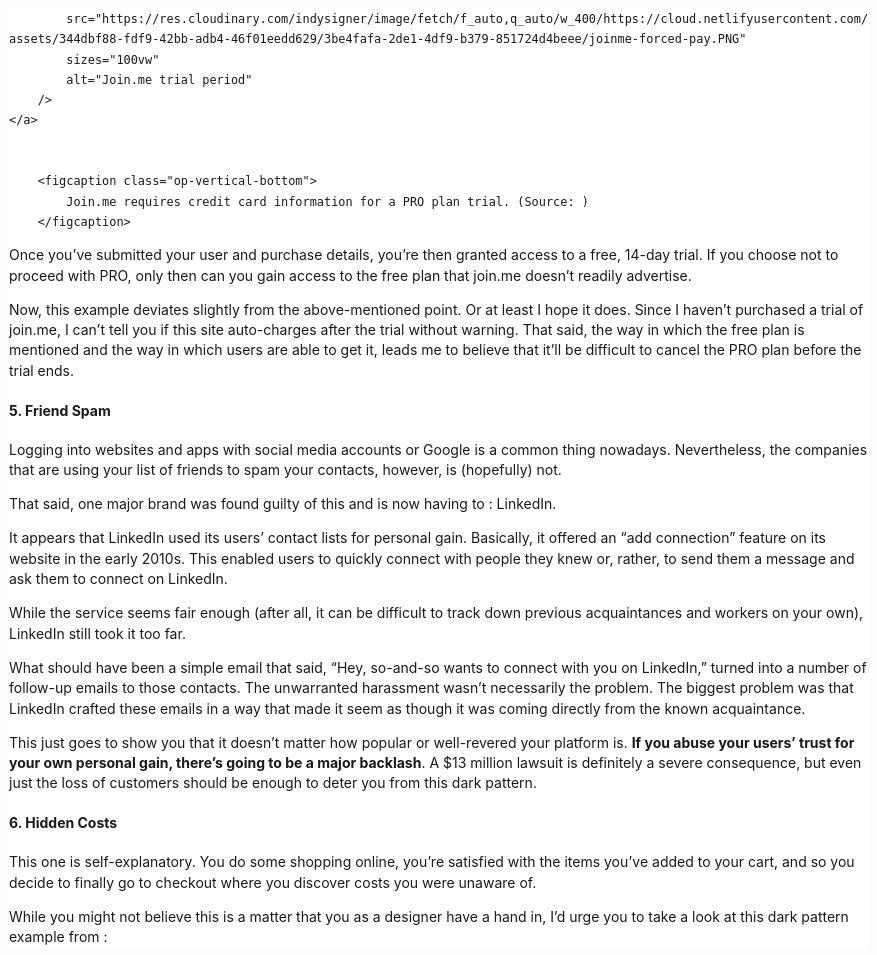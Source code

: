 			src="https://res.cloudinary.com/indysigner/image/fetch/f_auto,q_auto/w_400/https://cloud.netlifyusercontent.com/assets/344dbf88-fdf9-42bb-adb4-46f01eedd629/3be4fafa-2de1-4df9-b379-851724d4beee/joinme-forced-pay.PNG"
			sizes="100vw"
			alt="Join.me trial period"
		/>
	</a>

	
		<figcaption class="op-vertical-bottom">
			Join.me requires credit card information for a PRO plan trial. (Source: )
		</figcaption>
	
</figure>


<p>Once you’ve submitted your user and purchase details, you’re then granted access to a free, 14-day trial. If you choose not to proceed with PRO, only then can you gain access to the free plan that join.me doesn’t readily advertise.</p>

<p>Now, this example deviates slightly from the above-mentioned point. Or at least I hope it does. Since I haven’t purchased a trial of join.me, I can’t tell you if this site auto-charges after the trial without warning. That said, the way in which the free plan is mentioned and the way in which users are able to get it, leads me to believe that it’ll be difficult to cancel the PRO plan before the trial ends.</p>

<h4>5. Friend Spam</h4>

<p>Logging into websites and apps with social media accounts or Google is a common thing nowadays. Nevertheless, the companies that are using your list of friends to spam your contacts, however, is (hopefully) not.</p>

<p>That said, one major brand was found guilty of this and is now having to : LinkedIn.</p>

<p>It appears that LinkedIn used its users’ contact lists for personal gain. Basically, it offered an “add connection” feature on its website in the early 2010s. This enabled users to quickly connect with people they knew or, rather, to send them a message and ask them to connect on LinkedIn.</p>

<p>While the service seems fair enough (after all, it can be difficult to track down previous acquaintances and workers on your own), LinkedIn still took it too far.</p>

<p>What should have been a simple email that said, “Hey, so-and-so wants to connect with you on LinkedIn,” turned into a number of follow-up emails to those contacts. The unwarranted harassment wasn’t necessarily the problem. The biggest problem was that LinkedIn crafted these emails in a way that made it seem as though it was coming directly from the known acquaintance.</p>

<p>This just goes to show you that it doesn’t matter how popular or well-revered your platform is. <strong>If you abuse your users’ trust for your own personal gain, there’s going to be a major backlash</strong>. A $13 million lawsuit is definitely a severe consequence, but even just the loss of customers should be enough to deter you from this dark pattern.</p>

<h4>6. Hidden Costs</h4>

<p>This one is self-explanatory. You do some shopping online, you’re satisfied with the items you’ve added to your cart, and so you decide to finally go to checkout where you discover costs you were unaware of.</p>

<p>While you might not believe this is a matter that you as a designer have a hand in, I’d urge you to take a look at this dark pattern example from :</p>
